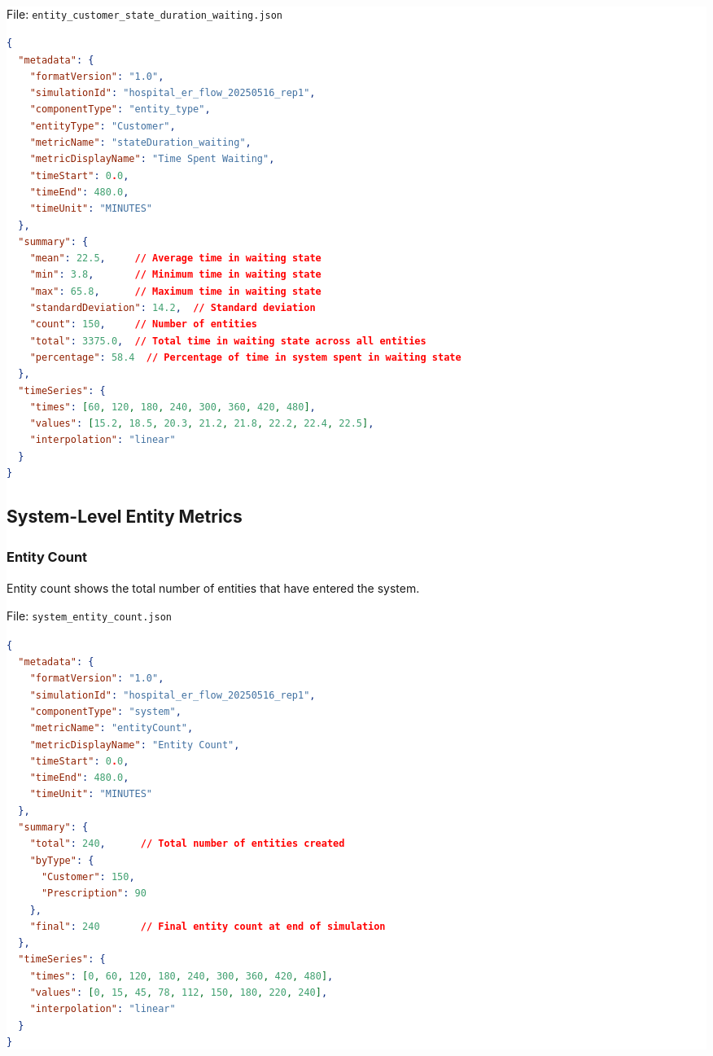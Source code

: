 File: `entity_customer_state_duration_waiting.json`
```json
{
  "metadata": {
    "formatVersion": "1.0",
    "simulationId": "hospital_er_flow_20250516_rep1",
    "componentType": "entity_type",
    "entityType": "Customer",
    "metricName": "stateDuration_waiting",
    "metricDisplayName": "Time Spent Waiting",
    "timeStart": 0.0,
    "timeEnd": 480.0,
    "timeUnit": "MINUTES"
  },
  "summary": {
    "mean": 22.5,     // Average time in waiting state
    "min": 3.8,       // Minimum time in waiting state
    "max": 65.8,      // Maximum time in waiting state
    "standardDeviation": 14.2,  // Standard deviation
    "count": 150,     // Number of entities
    "total": 3375.0,  // Total time in waiting state across all entities
    "percentage": 58.4  // Percentage of time in system spent in waiting state
  },
  "timeSeries": {
    "times": [60, 120, 180, 240, 300, 360, 420, 480],
    "values": [15.2, 18.5, 20.3, 21.2, 21.8, 22.2, 22.4, 22.5],
    "interpolation": "linear"
  }
}
```

## System-Level Entity Metrics

### Entity Count

Entity count shows the total number of entities that have entered the system.

File: `system_entity_count.json`
```json
{
  "metadata": {
    "formatVersion": "1.0",
    "simulationId": "hospital_er_flow_20250516_rep1",
    "componentType": "system",
    "metricName": "entityCount",
    "metricDisplayName": "Entity Count",
    "timeStart": 0.0,
    "timeEnd": 480.0,
    "timeUnit": "MINUTES"
  },
  "summary": {
    "total": 240,      // Total number of entities created
    "byType": {
      "Customer": 150,
      "Prescription": 90
    },
    "final": 240       // Final entity count at end of simulation
  },
  "timeSeries": {
    "times": [0, 60, 120, 180, 240, 300, 360, 420, 480],
    "values": [0, 15, 45, 78, 112, 150, 180, 220, 240],
    "interpolation": "linear"
  }
}
```